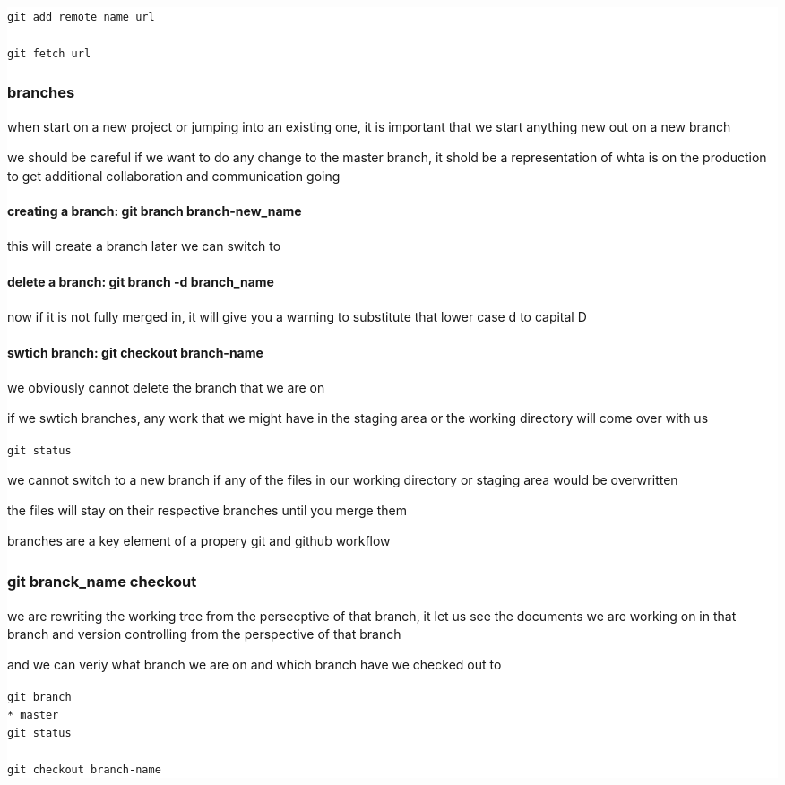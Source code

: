 ```shell 
git add remote name url

git fetch url 
```



### branches 
when start on a new project or jumping into an existing one, it is important that we start anything new out on a new branch 

we should be careful if we want to do any change to the master branch, it shold be a representation of whta is on the production to get additional collaboration and communication going 

#### creating a branch: git branch branch-new_name

this will create a branch later we can switch to


#### delete a branch: git branch -d branch_name 

now if it is not fully merged in, it will give you a warning to substitute that lower case d to capital D 


#### swtich branch: git checkout branch-name 

we obviously cannot delete the branch that we are on 

if we swtich branches, any work that we might have in the staging area or the working directory will come over with us 
```shell
git status 

```

we cannot switch to a new branch if any of the files in our working directory or staging area would be overwritten 

the files will stay on their respective branches until you merge them 

branches are a key element of a propery git and github workflow 





### git branck_name checkout 

we are rewriting the working tree from the persecptive of that branch, it let us see the documents we are working on in that branch and version controlling from the perspective of that branch 

and we can veriy what branch we are on and which branch have we checked out to 

```shell
git branch 
* master
git status 

git checkout branch-name 

```
